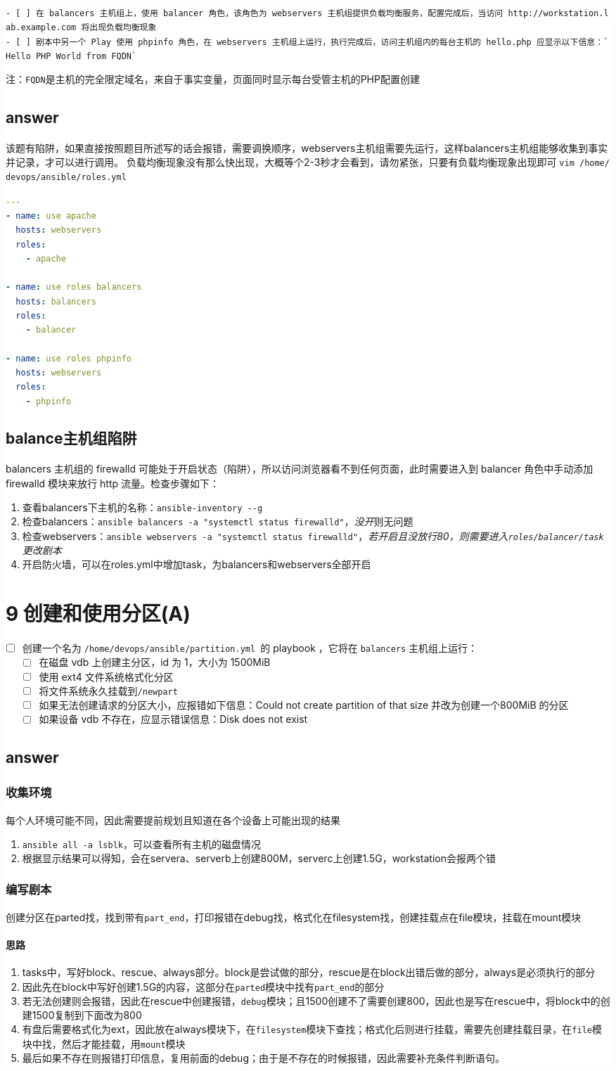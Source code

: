 	- [ ] 在 balancers 主机组上，使用 balancer 角色，该角色为 webservers 主机组提供负载均衡服务，配置完成后，当访问 http://workstation.lab.example.com 将出现负载均衡现象
	- [ ] 剧本中另一个 Play 使用 phpinfo 角色，在 webservers 主机组上运行，执行完成后，访问主机组内的每台主机的 hello.php 应显示以下信息：`Hello PHP World from FQDN`
注：`FQDN`是主机的完全限定域名，来自于事实变量，页面同时显示每台受管主机的PHP配置创建
## answer
该题有陷阱，如果直接按照题目所述写的话会报错，需要调换顺序，webservers主机组需要先运行，这样balancers主机组能够收集到事实并记录，才可以进行调用。
负载均衡现象没有那么快出现，大概等个2-3秒才会看到，请勿紧张，只要有负载均衡现象出现即可
`vim /home/devops/ansible/roles.yml`
```yaml
---
- name: use apache
  hosts: webservers
  roles:
    - apache

- name: use roles balancers
  hosts: balancers
  roles:
    - balancer

- name: use roles phpinfo
  hosts: webservers
  roles:
    - phpinfo
```

## balance主机组陷阱
balancers 主机组的 firewalld 可能处于开启状态（陷阱），所以访问浏览器看不到任何页面，此时需要进入到 balancer 角色中手动添加 firewalld 模块来放行 http 流量。检查步骤如下：
1. 查看balancers下主机的名称：`ansible-inventory --g`
2. 检查balancers：`ansible balancers -a "systemctl status firewalld"`，*没开*则无问题
3. 检查webservers：`ansible webservers -a "systemctl status firewalld"`，*若开启且没放行80，则需要进入`roles/balancer/task`更改剧本* 
4. 开启防火墙，可以在roles.yml中增加task，为balancers和webservers全部开启



# 9 创建和使用分区(A)
- [ ] 创建一个名为 `/home/devops/ansible/partition.yml `的 playbook ，它将在 `balancers` 主机组上运行：
	- [ ] 在磁盘 vdb 上创建主分区，id 为 1，大小为 1500MiB
	- [ ] 使用 ext4 文件系统格式化分区
	- [ ] 将文件系统永久挂载到`/newpart`
	- [ ] 如果无法创建请求的分区大小，应报错如下信息：Could not create partition of that size 并改为创建一个800MiB 的分区
	- [ ] 如果设备 vdb 不存在，应显示错误信息：Disk does not exist

## answer
### 收集环境
每个人环境可能不同，因此需要提前规划且知道在各个设备上可能出现的结果
1. `ansible all -a lsblk`，可以查看所有主机的磁盘情况
2. 根据显示结果可以得知，会在servera、serverb上创建800M，serverc上创建1.5G，workstation会报两个错
### 编写剧本
创建分区在parted找，找到带有`part_end`，打印报错在debug找，格式化在filesystem找，创建挂载点在file模块，挂载在mount模块
#### 思路
1. tasks中，写好block、rescue、always部分。block是尝试做的部分，rescue是在block出错后做的部分，always是必须执行的部分
2. 因此先在block中写好创建1.5G的内容，这部分在`parted`模块中找有`part_end`的部分
3. 若无法创建则会报错，因此在rescue中创建报错，`debug`模块；且1500创建不了需要创建800，因此也是写在rescue中，将block中的创建1500复制到下面改为800
4. 有盘后需要格式化为ext，因此放在always模块下，在`filesystem`模块下查找；格式化后则进行挂载，需要先创建挂载目录，在`file`模块中找，然后才能挂载，用`mount`模块
5. 最后如果不存在则报错打印信息，复用前面的debug；由于是不存在的时候报错，因此需要补充条件判断语句。